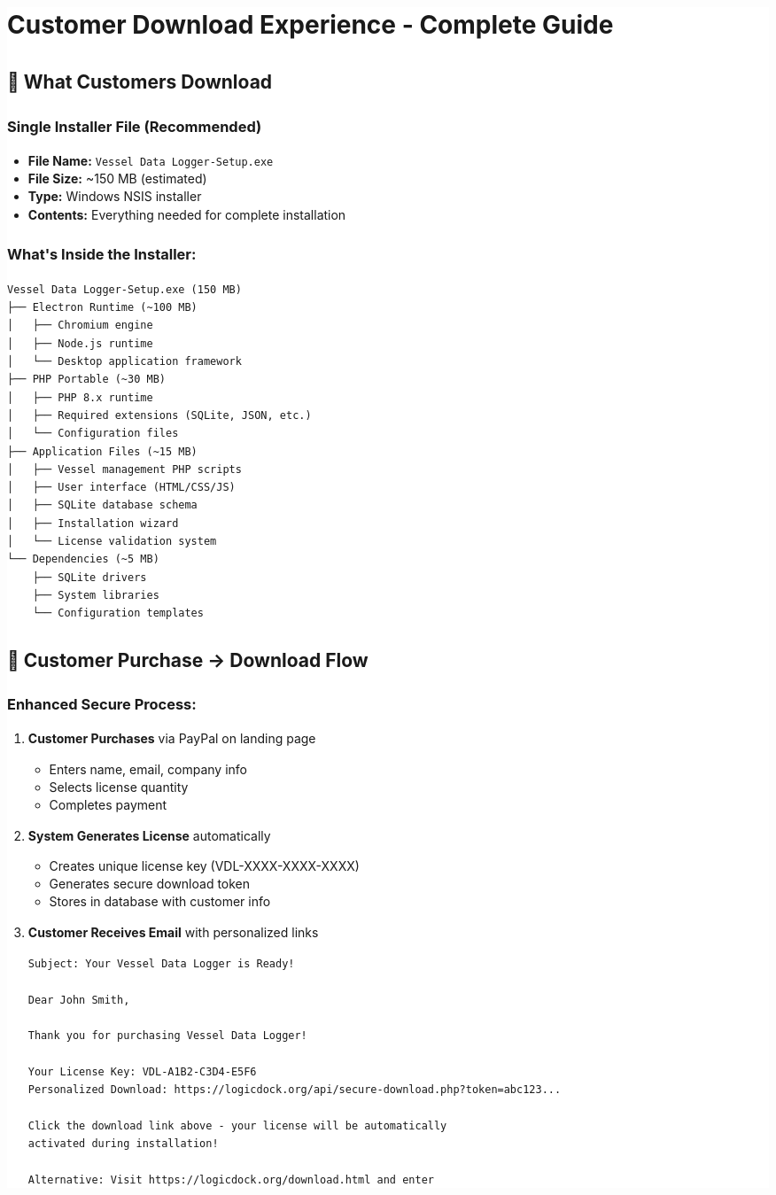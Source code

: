 # Customer Download Experience - Complete Guide

## 🎯 **What Customers Download**

### **Single Installer File (Recommended)**
- **File Name:** `Vessel Data Logger-Setup.exe`
- **File Size:** ~150 MB (estimated)
- **Type:** Windows NSIS installer
- **Contents:** Everything needed for complete installation

### **What's Inside the Installer:**
```
Vessel Data Logger-Setup.exe (150 MB)
├── Electron Runtime (~100 MB)
│   ├── Chromium engine
│   ├── Node.js runtime
│   └── Desktop application framework
├── PHP Portable (~30 MB)
│   ├── PHP 8.x runtime
│   ├── Required extensions (SQLite, JSON, etc.)
│   └── Configuration files
├── Application Files (~15 MB)
│   ├── Vessel management PHP scripts
│   ├── User interface (HTML/CSS/JS)
│   ├── SQLite database schema
│   ├── Installation wizard
│   └── License validation system
└── Dependencies (~5 MB)
    ├── SQLite drivers
    ├── System libraries
    └── Configuration templates
```

## 🔄 **Customer Purchase → Download Flow**

### **Enhanced Secure Process:**

1. **Customer Purchases** via PayPal on landing page
   - Enters name, email, company info
   - Selects license quantity
   - Completes payment

2. **System Generates License** automatically
   - Creates unique license key (VDL-XXXX-XXXX-XXXX)
   - Generates secure download token
   - Stores in database with customer info

3. **Customer Receives Email** with personalized links
   ```
   Subject: Your Vessel Data Logger is Ready!
   
   Dear John Smith,
   
   Thank you for purchasing Vessel Data Logger!
   
   Your License Key: VDL-A1B2-C3D4-E5F6
   Personalized Download: https://logicdock.org/api/secure-download.php?token=abc123...
   
   Click the download link above - your license will be automatically 
   activated during installation!
   
   Alternative: Visit https://logicdock.org/download.html and enter 
   ```